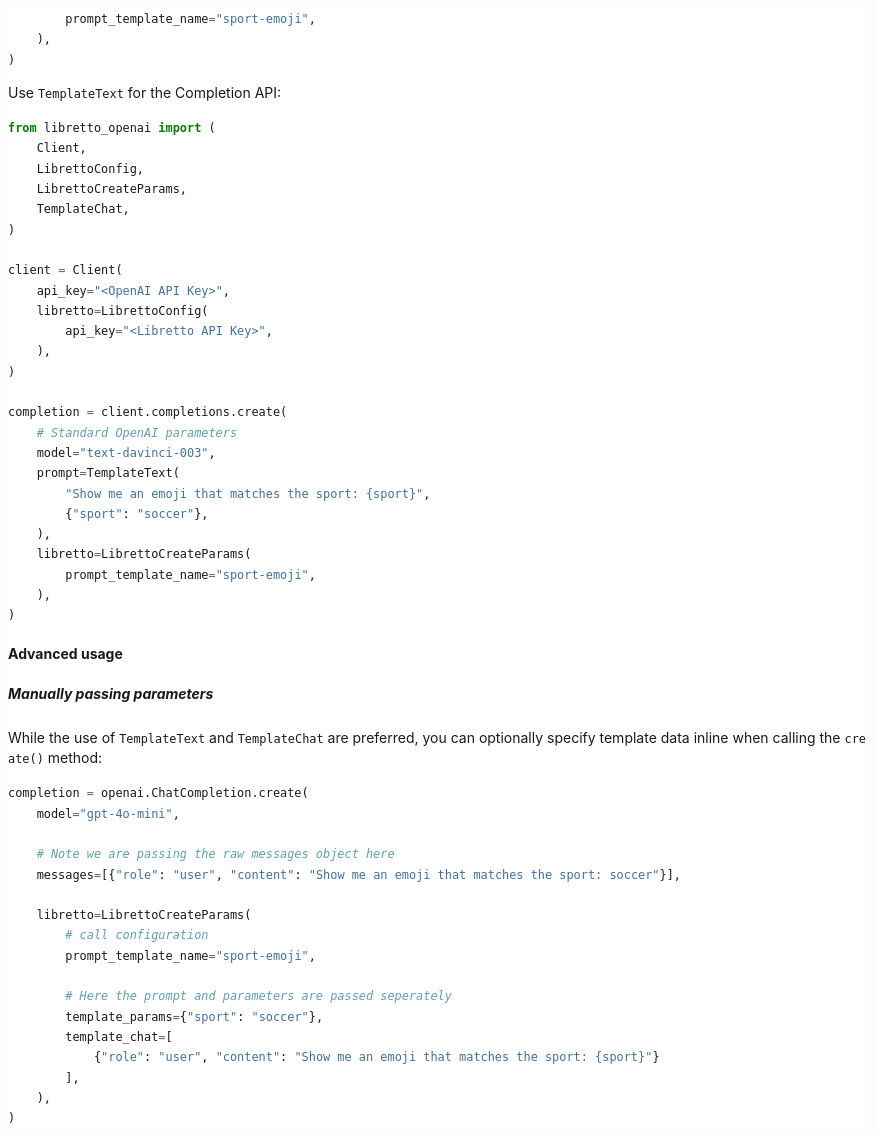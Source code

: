 ```python
        prompt_template_name="sport-emoji",
    ),
)
```

Use `TemplateText` for the Completion API:

```python
from libretto_openai import (
    Client,
    LibrettoConfig,
    LibrettoCreateParams,
    TemplateChat,
)

client = Client(
    api_key="<OpenAI API Key>",
    libretto=LibrettoConfig(
        api_key="<Libretto API Key>",
    ),
)

completion = client.completions.create(
    # Standard OpenAI parameters
    model="text-davinci-003",
    prompt=TemplateText(
        "Show me an emoji that matches the sport: {sport}",
        {"sport": "soccer"},
    ),
    libretto=LibrettoCreateParams(
        prompt_template_name="sport-emoji",
    ),
)
```

#### Advanced usage

##### Manually passing parameters

While the use of `TemplateText` and `TemplateChat` are preferred, you can optionally specify template data inline when calling the `create()` method:

```python
completion = openai.ChatCompletion.create(
    model="gpt-4o-mini",

    # Note we are passing the raw messages object here
    messages=[{"role": "user", "content": "Show me an emoji that matches the sport: soccer"}],

    libretto=LibrettoCreateParams(
        # call configuration
        prompt_template_name="sport-emoji",

        # Here the prompt and parameters are passed seperately
        template_params={"sport": "soccer"},
        template_chat=[
            {"role": "user", "content": "Show me an emoji that matches the sport: {sport}"}
        ],
    ),
)
```
